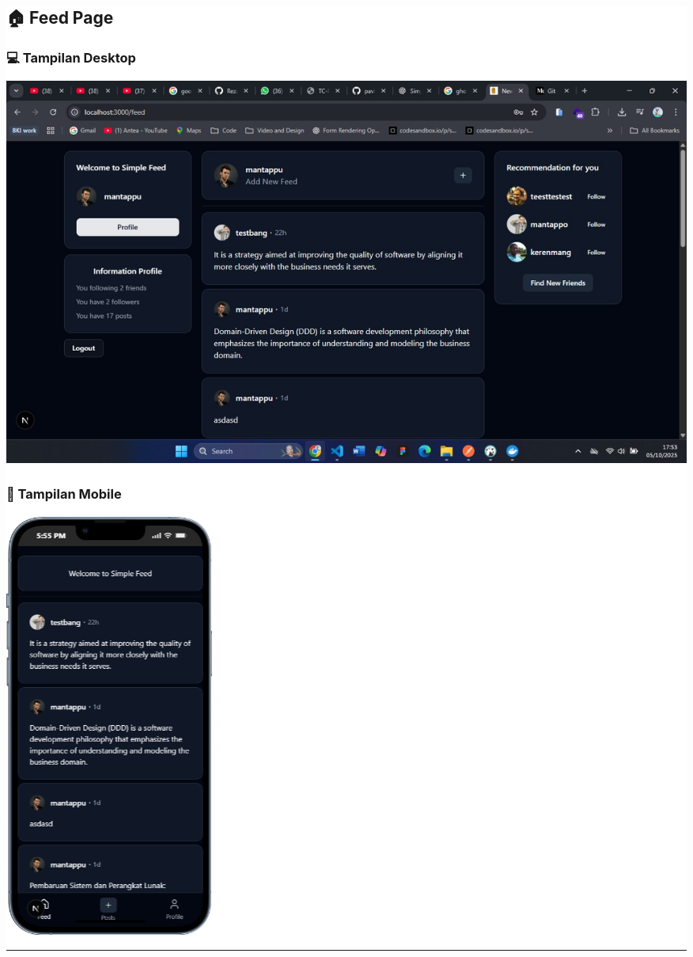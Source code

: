 
## 🏠 Feed Page

### 💻 Tampilan Desktop

![Feed Page](./ui-image/feed%20page.jpeg)

### 📱 Tampilan Mobile

![Feed Page Mobile](./ui-image/feed%20page%20mobile.png)

---